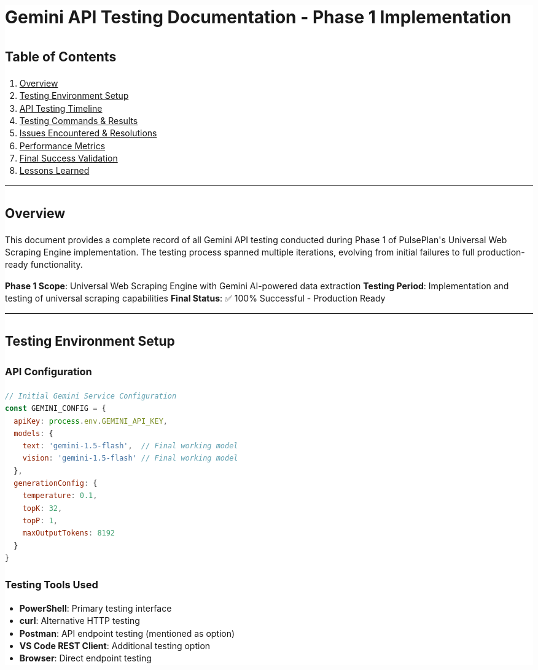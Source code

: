 # Gemini API Testing Documentation - Phase 1 Implementation

## Table of Contents
1. [Overview](#overview)
2. [Testing Environment Setup](#testing-environment-setup)
3. [API Testing Timeline](#api-testing-timeline)
4. [Testing Commands & Results](#testing-commands--results)
5. [Issues Encountered & Resolutions](#issues-encountered--resolutions)
6. [Performance Metrics](#performance-metrics)
7. [Final Success Validation](#final-success-validation)
8. [Lessons Learned](#lessons-learned)

---

## Overview

This document provides a complete record of all Gemini API testing conducted during Phase 1 of PulsePlan's Universal Web Scraping Engine implementation. The testing process spanned multiple iterations, evolving from initial failures to full production-ready functionality.

**Phase 1 Scope**: Universal Web Scraping Engine with Gemini AI-powered data extraction
**Testing Period**: Implementation and testing of universal scraping capabilities
**Final Status**: ✅ 100% Successful - Production Ready

---

## Testing Environment Setup

### API Configuration
```javascript
// Initial Gemini Service Configuration
const GEMINI_CONFIG = {
  apiKey: process.env.GEMINI_API_KEY,
  models: {
    text: 'gemini-1.5-flash',  // Final working model
    vision: 'gemini-1.5-flash' // Final working model
  },
  generationConfig: {
    temperature: 0.1,
    topK: 32,
    topP: 1,
    maxOutputTokens: 8192
  }
}
```

### Testing Tools Used
- **PowerShell**: Primary testing interface
- **curl**: Alternative HTTP testing
- **Postman**: API endpoint testing (mentioned as option)
- **VS Code REST Client**: Additional testing option
- **Browser**: Direct endpoint testing
